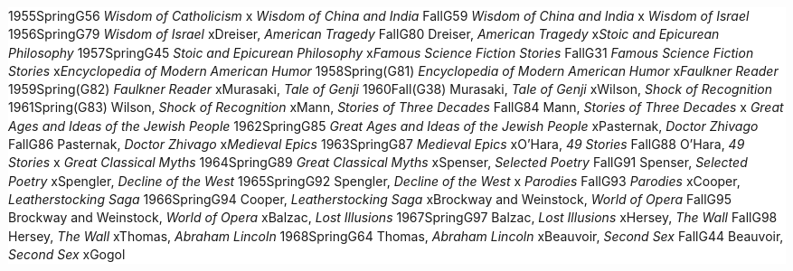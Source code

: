 <tr><td rowspan=2>1955</td><td>Spring</td><td>G56 <em>Wisdom of Catholicism </em> x <em>Wisdom of China and India</em>       </td></tr>
<tr><td>Fall</td><td>G59 <em>Wisdom of China and India</em> x <em>Wisdom of Israel </em>   </td></tr>

<tr><td rowspan=2>1956</td><td>Spring</td><td>G79 <em>Wisdom of Israel </em>xDreiser, <em>American Tragedy  </em>     </td></tr>
<tr><td>Fall</td><td>G80 Dreiser, <em>American Tragedy </em>x<em>Stoic and Epicurean Philosophy </em>   </td></tr>

<tr><td rowspan=2>1957</td><td>Spring</td><td>G45 <em>Stoic and Epicurean Philosophy</em> x<em>Famous Science Fiction Stories</em>      </td></tr>
<tr><td>Fall</td><td>G31 <em>Famous Science Fiction Stories </em> x<em>Encyclopedia of Modern American Humor </em>  </td></tr>

<tr><td>1958</td><td>Spring</td><td>(G81) <em>Encyclopedia of Modern American Humor </em> x<em>Faulkner Reader </em>  </td></tr>

<tr><td>1959</td><td>Spring</td><td>(G82) <em>Faulkner Reader </em> xMurasaki, <em>Tale of Genji </em>  </td></tr>

<tr><td>1960</td><td>Fall</td><td>(G38) Murasaki, <em>Tale of Genji</em> xWilson, <em>Shock of Recognition </em>  </td></tr>

<tr><td rowspan=2>1961</td><td>Spring</td><td>(G83) Wilson, <em>Shock of Recognition </em> xMann, <em>Stories of Three Decades </em>       </td></tr>
<tr><td>Fall</td><td>G84 Mann, <em>Stories of Three Decades </em> x <em>Great Ages and Ideas of the Jewish People </em>   </td></tr>

<tr><td rowspan=2>1962</td><td>Spring</td><td>G85 <em>Great Ages and Ideas of the Jewish People </em>xPasternak, <em>Doctor Zhivago </em>       </td></tr>
<tr><td>Fall</td><td>G86 Pasternak, <em>Doctor Zhivago</em> x<em>Medieval Epics </em>  </td></tr>

<tr><td rowspan=2>1963</td><td>Spring</td><td>G87 <em>Medieval Epics </em> xO’Hara, <em>49 Stories </em>     </td></tr>
<tr><td>Fall</td><td>G88 O’Hara, <em>49 Stories </em> x <em>Great Classical Myths </em>  </td></tr>

<tr><td rowspan=2>1964</td><td>Spring</td><td>G89 <em>Great Classical Myths </em>xSpenser, <em>Selected Poetry </em>       </td></tr>
<tr><td>Fall</td><td>G91 Spenser, <em>Selected Poetry </em> xSpengler, <em>Decline of the West </em>  </td></tr>

<tr><td rowspan=2>1965</td><td>Spring</td><td>G92 Spengler, <em>Decline of the West </em>x <em> Parodies </em>     </td></tr>
<tr><td>Fall</td><td>G93 <em>Parodies</em> xCooper, <em>Leatherstocking Saga </em>   </td></tr>

<tr><td rowspan=2>1966</td><td>Spring</td><td>G94 Cooper, <em>Leatherstocking Saga </em> xBrockway and Weinstock, <em>World of Opera </em>       </td></tr>
<tr><td>Fall</td><td>G95 Brockway and Weinstock, <em>World of Opera </em> xBalzac, <em>Lost Illusions</em>   </td></tr>

<tr><td rowspan=2>1967</td><td>Spring</td><td>G97 Balzac, <em>Lost Illusions </em> xHersey, <em>The Wall </em>      </td></tr>
<tr><td>Fall</td><td>G98 Hersey, <em>The Wall</em> xThomas, <em>Abraham Lincoln </em>  </td></tr>

<tr><td rowspan=2>1968</td><td>Spring</td><td>G64 Thomas, <em>Abraham Lincoln </em> xBeauvoir, <em>Second Sex  </em>     </td></tr>
<tr><td>Fall</td><td>G44 Beauvoir, <em>Second Sex </em> xGogol   </td></tr>
